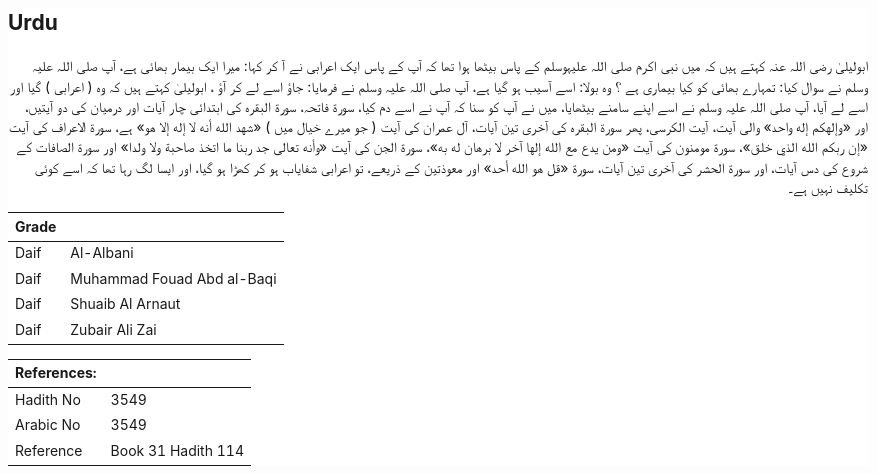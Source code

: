 ## Urdu


<div dir="rtl" lang="ur" style={{fontSize:'larger',backgroundColor:'#f8f9fa',padding:20}}>
ابولیلیٰ رضی اللہ عنہ کہتے ہیں کہ میں نبی اکرم صلی اللہ علیہوسلم کے پاس بیٹھا ہوا تھا کہ آپ کے پاس ایک اعرابی نے آ کر کہا: میرا ایک بیمار بھائی ہے، آپ صلی اللہ علیہ وسلم نے سوال کیا: تمہارے بھائی کو کیا بیماری ہے ؟ وہ بولا: اسے آسیب ہو گیا ہے، آپ صلی اللہ علیہ وسلم نے فرمایا: جاؤ اسے لے کر آؤ ، ابولیلیٰ کہتے ہیں کہ وہ ( اعرابی ) گیا اور اسے لے آیا، آپ صلی اللہ علیہ وسلم نے اسے اپنے سامنے بیٹھایا، میں نے آپ کو سنا کہ آپ نے اسے دم کیا، سورۃ فاتحہ، سورۃ البقرہ کی ابتدائی چار آیات اور درمیان کی دو آیتیں، اور «وإلهكم إله واحد» والی آیت، آیت الکرسی، پھر سورۃ البقرہ کی آخری تین آیات، آل عمران کی آیت ( جو میرے خیال میں ) «شهد الله أنه لا إله إلا هو» ہے، سورۃ الاعراف کی آیت «إن ربكم الله الذي خلق»، سورۃ مومنون کی آیت «ومن يدع مع الله إلها آخر لا برهان له به»، سورۃ الجن کی آیت «وأنه تعالى جد ربنا ما اتخذ صاحبة ولا ولدا» اور سورۃ الصافات کے شروع کی دس آیات، اور سورۃ الحشر کی آخری تین آیات، سورۃ «قل هو الله أحد» اور معوذتین کے ذریعے، تو اعرابی شفایاب ہو کر کھڑا ہو گیا، اور ایسا لگ رہا تھا کہ اسے کوئی تکلیف نہیں ہے۔
</div>
<div style={{backgroundColor:'#f8f9fa',padding:20, marginBottom: 10}}><table> <thead> <tr> <th>Grade</th> <th></th> </tr> </thead> <tbody> <tr><td>Daif</td><td>Al-Albani</td></tr><tr><td>Daif</td><td>Muhammad Fouad Abd al-Baqi</td></tr><tr><td>Daif</td><td>Shuaib Al Arnaut</td></tr><tr><td>Daif</td><td>Zubair Ali Zai</td></tr></tbody></table><table> <thead> <tr> <th>References:</th> <th></th> </tr> </thead> <tbody><tr><td>Hadith No</td><td>3549</td></tr><tr><td>Arabic No</td><td>3549</td></tr><tr><td>Reference</td><td>Book 31 Hadith 114</td></tr></tbody></table></div>